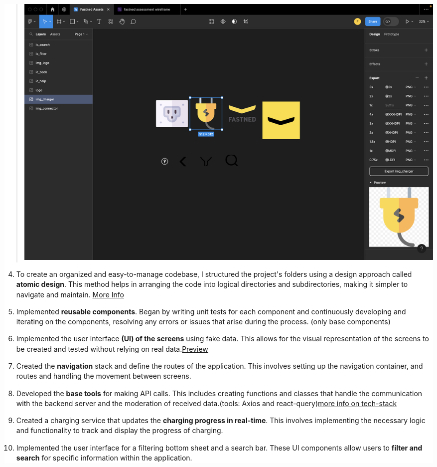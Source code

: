   > ![nativeAssets](docs/demo/nativeAssets.png)

4. To create an organized and easy-to-manage codebase, I structured the project's folders using a design approach called **atomic design**. This method helps in arranging the code into logical directories and subdirectories, making it simpler to navigate and maintain. [More Info](#architecture)

5. Implemented **reusable components**. Began by writing unit tests for each component and continuously developing and iterating on the components, resolving any errors or issues that arise during the process. (only base components)

6. Implemented the user interface **(UI) of the screens** using fake data. This allows for the visual representation of the screens to be created and tested without relying on real data.[Preview](#Preview)

7. Created the **navigation** stack and define the routes of the application. This involves setting up the navigation container, and routes and handling the movement between screens.

8. Developed the **base tools** for making API calls. This includes creating functions and classes that handle the communication with the backend server and the moderation of received data.(tools: Axios and react-query)[more info on tech-stack](#tech-stack)

9. Created a charging service that updates the **charging progress in real-time**. This involves implementing the necessary logic and functionality to track and display the progress of charging.

10. Implemented the user interface for a filtering bottom sheet and a search bar. These UI components allow users to **filter and search** for specific information within the application.
